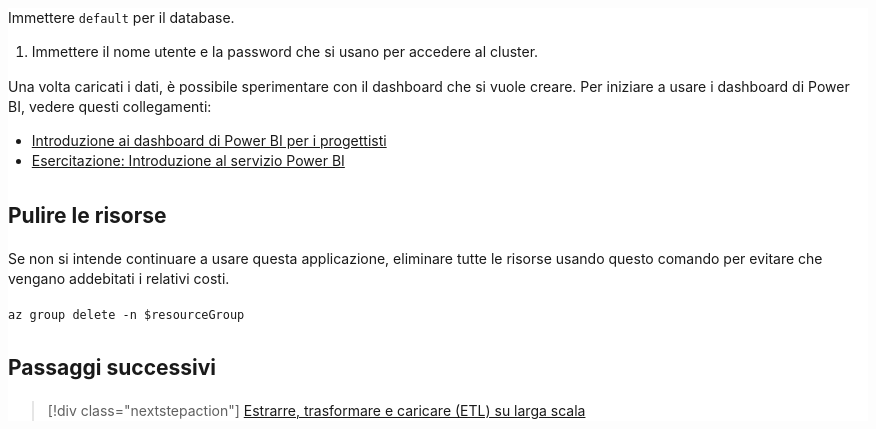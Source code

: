    Immettere `default` per il database.
1. Immettere il nome utente e la password che si usano per accedere al cluster.

Una volta caricati i dati, è possibile sperimentare con il dashboard che si vuole creare. Per iniziare a usare i dashboard di Power BI, vedere questi collegamenti:

* [Introduzione ai dashboard di Power BI per i progettisti](https://docs.microsoft.com/power-bi/service-dashboards)
* [Esercitazione: Introduzione al servizio Power BI](https://docs.microsoft.com/power-bi/service-get-started)

## <a name="clean-up-resources"></a>Pulire le risorse

Se non si intende continuare a usare questa applicazione, eliminare tutte le risorse usando questo comando per evitare che vengano addebitati i relativi costi.

```azurecli-interactive 
az group delete -n $resourceGroup
```

## <a name="next-steps"></a>Passaggi successivi

> [!div class="nextstepaction"]
> [Estrarre, trasformare e caricare (ETL) su larga scala](./hadoop/apache-hadoop-etl-at-scale.md)
